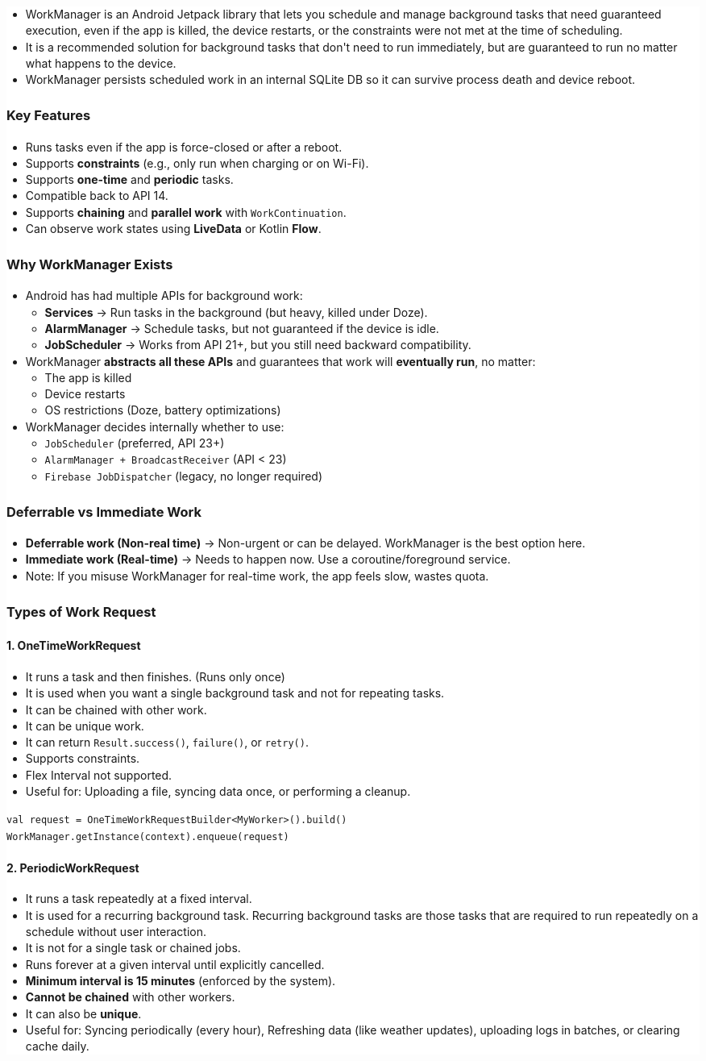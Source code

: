 - WorkManager is an Android Jetpack library that lets you schedule and manage background tasks that need guaranteed execution, even if the app is killed, the device restarts, or the constraints were not met at the time of scheduling.
- It is a recommended solution for background tasks that don't need to run immediately, but are guaranteed to run no matter what happens to the device.
- WorkManager persists scheduled work in an internal SQLite DB so it can survive process death and device reboot.

### Key Features
- Runs tasks even if the app is force-closed or after a reboot.
- Supports **constraints** (e.g., only run when charging or on Wi-Fi).
- Supports **one-time** and **periodic** tasks.
- Compatible back to API 14.
- Supports **chaining** and **parallel work** with `WorkContinuation`.
- Can observe work states using **LiveData** or Kotlin **Flow**.

### Why WorkManager Exists
- Android has had multiple APIs for background work:
	- **Services** → Run tasks in the background (but heavy, killed under Doze).
	- **AlarmManager** → Schedule tasks, but not guaranteed if the device is idle.
	- **JobScheduler** → Works from API 21+, but you still need backward compatibility.
- WorkManager **abstracts all these APIs** and guarantees that work will **eventually run**, no matter:
	- The app is killed
	- Device restarts
	- OS restrictions (Doze, battery optimizations)
- WorkManager decides internally whether to use:
	- `JobScheduler` (preferred, API 23+)
	- `AlarmManager + BroadcastReceiver` (API < 23)
	- `Firebase JobDispatcher` (legacy, no longer required)

### Deferrable vs Immediate Work 
- **Deferrable work (Non-real time)** -> Non-urgent or can be delayed. WorkManager is the best option here.
- **Immediate work (Real-time)** -> Needs to happen now. Use a coroutine/foreground service.
- Note: If you misuse WorkManager for real-time work, the app feels slow, wastes quota.

### Types of Work Request
#### 1. OneTimeWorkRequest
- It runs a task and then finishes. (Runs only once)
- It is used when you want a single background task and not for repeating tasks.
- It can be chained with other work.
- It can be unique work.
- It can return `Result.success()`, `failure()`, or `retry()`.
- Supports constraints.
- Flex Interval not supported.
- Useful for: Uploading a file, syncing data once, or performing a cleanup.
```
val request = OneTimeWorkRequestBuilder<MyWorker>().build()
WorkManager.getInstance(context).enqueue(request)
```
#### 2. PeriodicWorkRequest
- It runs a task repeatedly at a fixed interval.
- It is used for a recurring background task. Recurring background tasks are those tasks that are required to run repeatedly on a schedule without user interaction.
- It is not for a single task or chained jobs.
- Runs forever at a given interval until explicitly cancelled.
- **Minimum interval is 15 minutes** (enforced by the system).
- **Cannot be chained** with other workers.
- It can also be **unique**.
- Useful for: Syncing periodically (every hour), Refreshing data (like weather updates), uploading logs in batches, or clearing cache daily.